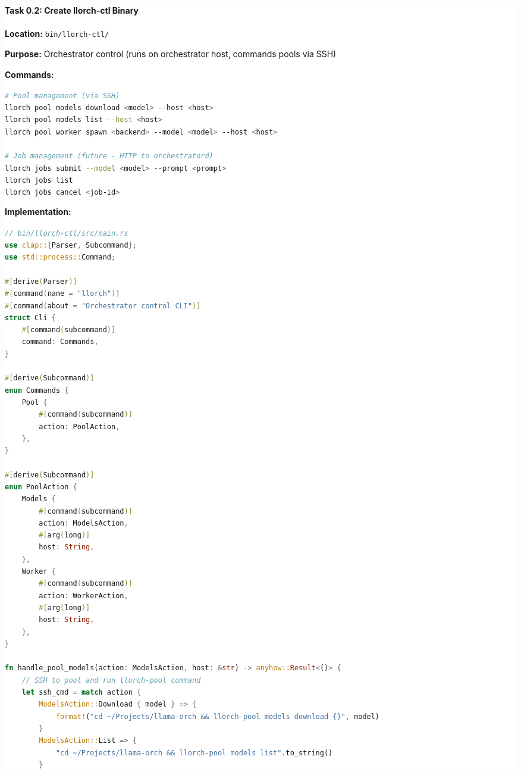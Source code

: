 #### Task 0.2: Create llorch-ctl Binary

**Location:** `bin/llorch-ctl/`

**Purpose:** Orchestrator control (runs on orchestrator host, commands pools via SSH)

**Commands:**
```bash
# Pool management (via SSH)
llorch pool models download <model> --host <host>
llorch pool models list --host <host>
llorch pool worker spawn <backend> --model <model> --host <host>

# Job management (future - HTTP to orchestratord)
llorch jobs submit --model <model> --prompt <prompt>
llorch jobs list
llorch jobs cancel <job-id>
```

**Implementation:**
```rust
// bin/llorch-ctl/src/main.rs
use clap::{Parser, Subcommand};
use std::process::Command;

#[derive(Parser)]
#[command(name = "llorch")]
#[command(about = "Orchestrator control CLI")]
struct Cli {
    #[command(subcommand)]
    command: Commands,
}

#[derive(Subcommand)]
enum Commands {
    Pool {
        #[command(subcommand)]
        action: PoolAction,
    },
}

#[derive(Subcommand)]
enum PoolAction {
    Models {
        #[command(subcommand)]
        action: ModelsAction,
        #[arg(long)]
        host: String,
    },
    Worker {
        #[command(subcommand)]
        action: WorkerAction,
        #[arg(long)]
        host: String,
    },
}

fn handle_pool_models(action: ModelsAction, host: &str) -> anyhow::Result<()> {
    // SSH to pool and run llorch-pool command
    let ssh_cmd = match action {
        ModelsAction::Download { model } => {
            format!("cd ~/Projects/llama-orch && llorch-pool models download {}", model)
        }
        ModelsAction::List => {
            "cd ~/Projects/llama-orch && llorch-pool models list".to_string()
        }
```